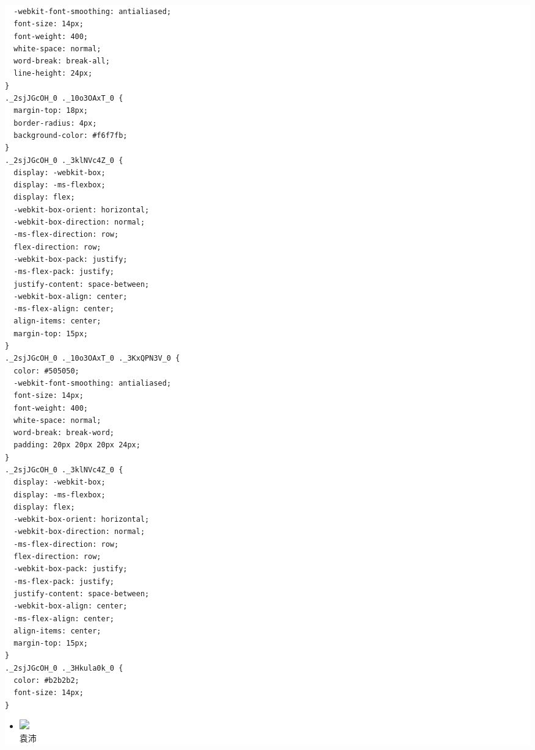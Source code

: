       -webkit-font-smoothing: antialiased;
      font-size: 14px;
      font-weight: 400;
      white-space: normal;
      word-break: break-all;
      line-height: 24px;
    }
    ._2sjJGcOH_0 ._10o3OAxT_0 {
      margin-top: 18px;
      border-radius: 4px;
      background-color: #f6f7fb;
    }
    ._2sjJGcOH_0 ._3klNVc4Z_0 {
      display: -webkit-box;
      display: -ms-flexbox;
      display: flex;
      -webkit-box-orient: horizontal;
      -webkit-box-direction: normal;
      -ms-flex-direction: row;
      flex-direction: row;
      -webkit-box-pack: justify;
      -ms-flex-pack: justify;
      justify-content: space-between;
      -webkit-box-align: center;
      -ms-flex-align: center;
      align-items: center;
      margin-top: 15px;
    }
    ._2sjJGcOH_0 ._10o3OAxT_0 ._3KxQPN3V_0 {
      color: #505050;
      -webkit-font-smoothing: antialiased;
      font-size: 14px;
      font-weight: 400;
      white-space: normal;
      word-break: break-word;
      padding: 20px 20px 20px 24px;
    }
    ._2sjJGcOH_0 ._3klNVc4Z_0 {
      display: -webkit-box;
      display: -ms-flexbox;
      display: flex;
      -webkit-box-orient: horizontal;
      -webkit-box-direction: normal;
      -ms-flex-direction: row;
      flex-direction: row;
      -webkit-box-pack: justify;
      -ms-flex-pack: justify;
      justify-content: space-between;
      -webkit-box-align: center;
      -ms-flex-align: center;
      align-items: center;
      margin-top: 15px;
    }
    ._2sjJGcOH_0 ._3Hkula0k_0 {
      color: #b2b2b2;
      font-size: 14px;
    }
</style><ul><li>
<div class="_2sjJGcOH_0"><img src="https://static001.geekbang.org/account/avatar/00/11/53/19/965c845c.jpg"
  class="_3FLYR4bF_0">
<div class="_36ChpWj4_0">
  <div class="_2zFoi7sd_0"><span>袁沛</span>
  </div>